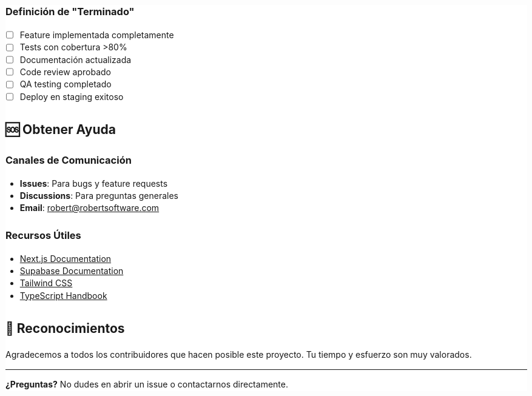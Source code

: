 ### Definición de "Terminado"
- [ ] Feature implementada completamente
- [ ] Tests con cobertura >80%
- [ ] Documentación actualizada
- [ ] Code review aprobado
- [ ] QA testing completado
- [ ] Deploy en staging exitoso

## 🆘 Obtener Ayuda

### Canales de Comunicación
- **Issues**: Para bugs y feature requests
- **Discussions**: Para preguntas generales
- **Email**: robert@robertsoftware.com

### Recursos Útiles
- [Next.js Documentation](https://nextjs.org/docs)
- [Supabase Documentation](https://supabase.com/docs)
- [Tailwind CSS](https://tailwindcss.com/docs)
- [TypeScript Handbook](https://www.typescriptlang.org/docs)

## 🙏 Reconocimientos

Agradecemos a todos los contribuidores que hacen posible este proyecto. Tu tiempo y esfuerzo son muy valorados.

---

**¿Preguntas?** No dudes en abrir un issue o contactarnos directamente.
